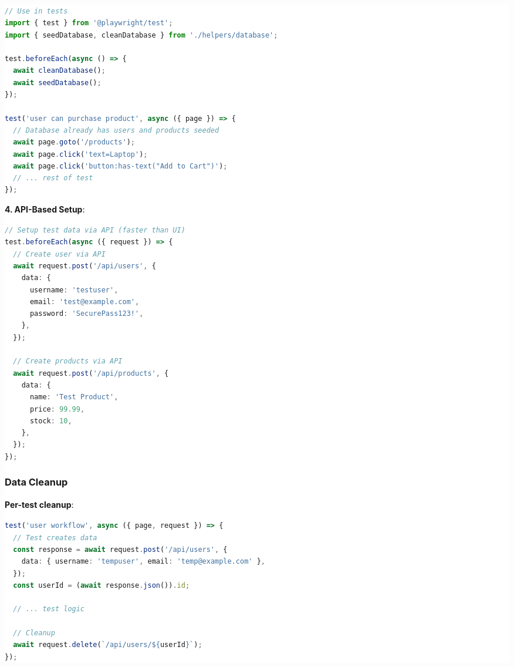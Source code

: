 ```typescript
// Use in tests
import { test } from '@playwright/test';
import { seedDatabase, cleanDatabase } from './helpers/database';

test.beforeEach(async () => {
  await cleanDatabase();
  await seedDatabase();
});

test('user can purchase product', async ({ page }) => {
  // Database already has users and products seeded
  await page.goto('/products');
  await page.click('text=Laptop');
  await page.click('button:has-text("Add to Cart")');
  // ... rest of test
});
```

**4. API-Based Setup**:

```typescript
// Setup test data via API (faster than UI)
test.beforeEach(async ({ request }) => {
  // Create user via API
  await request.post('/api/users', {
    data: {
      username: 'testuser',
      email: 'test@example.com',
      password: 'SecurePass123!',
    },
  });

  // Create products via API
  await request.post('/api/products', {
    data: {
      name: 'Test Product',
      price: 99.99,
      stock: 10,
    },
  });
});
```

### Data Cleanup

**Per-test cleanup**:
```typescript
test('user workflow', async ({ page, request }) => {
  // Test creates data
  const response = await request.post('/api/users', {
    data: { username: 'tempuser', email: 'temp@example.com' },
  });
  const userId = (await response.json()).id;

  // ... test logic

  // Cleanup
  await request.delete(`/api/users/${userId}`);
});
```
